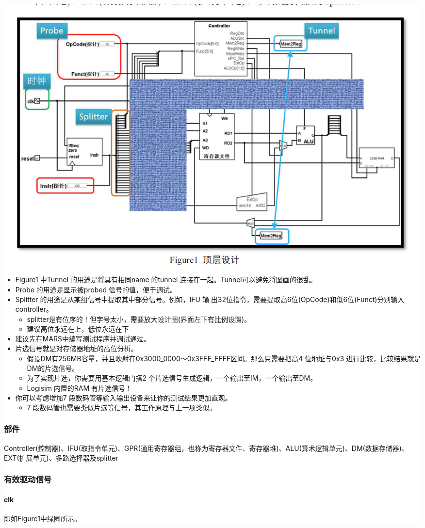 ![image-20230417001140441](实验/image-20230417001140441.png)

- Figure1 中Tunnel 的用途是将具有相同name 的tunnel 连接在一起。Tunnel可以避免将图画的很乱。
- Probe 的用途是显示被probed 信号的值，便于调试。
- Splitter 的用途是从某组信号中提取其中部分信号。例如，IFU 输
  出32位指令，需要提取高6位(OpCode)和低6位(Funct)分别输入controller。
  - splitter是有位序的！但字号太小，需要放大设计图(界面左下有比例设置)。
  - 建议高位永远在上，低位永远在下
- 建议先在MARS中编写测试程序并调试通过。
- 片选信号就是对存储器地址的高位分析。
  - 假设DM有256MB容量，并且映射在0x3000_0000～0x3FFF_FFFF区间。那么只需要把高4 位地址与0x3 进行比较，比较结果就是DM的片选信号。
  - 为了实现片选，你需要用基本逻辑门搭2 个片选信号生成逻辑，一个输出至IM，一个输出至DM。
  - Logisim 内置的RAM 有片选信号！
- 你可以考虑增加7 段数码管等输入输出设备来让你的测试结果更加直观。
  - 7 段数码管也需要类似片选等信号，其工作原理与上一项类似。

### 部件

Controller(控制器)、IFU(取指令单元)、GPR(通用寄存器组，也称为寄存器文件、寄存器堆)、ALU(算术逻辑单元)、DM(数据存储器)、EXT(扩展单元)、多路选择器及splitter

### 有效驱动信号

#### clk

即如Figure1中绿圈所示。

